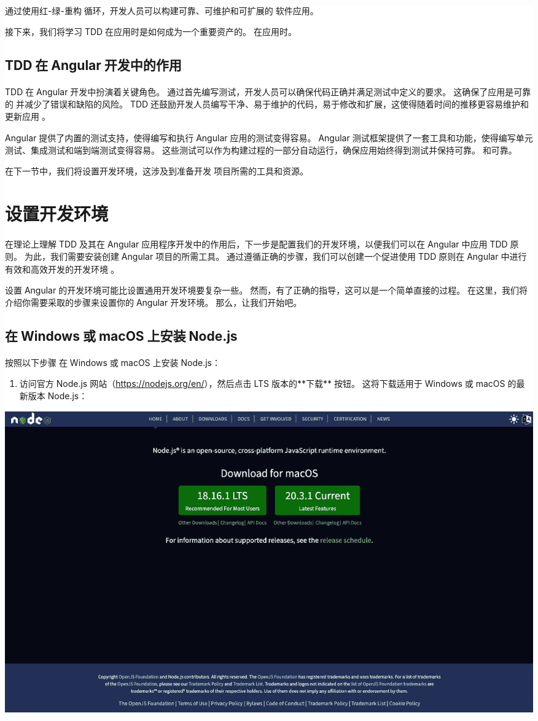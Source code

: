 <st c="7135">通过使用红-绿-重构</st> <st c="7167">循环，开发人员可以构建可靠、可维护和可扩展的</st> <st c="7233">软件应用</st>。

<st c="7255">接下来，我们将学习 TDD 在应用时是如何成为一个重要资产的。</st> <st c="7314">在应用时。</st>

## <st c="7321">TDD 在 Angular 开发中的作用</st>

<st c="7360">TDD 在 Angular 开发中扮演着关键角色。</st> <st c="7411">通过首先编写测试，开发人员可以确保代码正确并满足测试中定义的要求。</st> <st c="7531">这确保了应用是可靠的</st> <st c="7577">并减少了错误和缺陷的风险。</st> <st c="7618">TDD 还鼓励开发人员编写干净、易于维护的代码，易于修改和扩展，这使得随着时间的推移更容易维护和更新应用</st> <st c="7773">。</st>

<st c="7784">Angular 提供了内置的测试支持，使得编写和执行 Angular 应用的测试变得容易。</st> <st c="7900">Angular 测试框架提供了一套工具和功能，使得编写单元测试、集成测试和端到端测试变得容易。</st> <st c="8072">这些测试可以作为构建过程的一部分自动运行，确保应用始终得到测试并保持可靠。</st> <st c="8186">和可靠。</st>

<st c="8199">在下一节中，我们将设置开发环境，这涉及到准备开发</st> <st c="8330">项目所需的工具和资源</st>。

# <st c="8342">设置开发环境</st>

<st c="8381">在理论上理解 TDD 及其在 Angular 应用程序开发中的作用后，下一步是配置我们的开发环境，以便我们可以在 Angular 中应用 TDD 原则。</st> <st c="8577">为此，我们需要安装创建 Angular 项目的所需工具。</st> <st c="8657">通过遵循正确的步骤，我们可以创建一个促进使用 TDD 原则在 Angular 中进行有效和高效开发的开发环境</st> <st c="8798">。</st>

<st c="8809">设置 Angular 的开发环境可能比设置通用开发环境要复杂一些。</st> <st c="8936">然而，有了正确的指导，这可以是一个简单直接的过程。</st> <st c="9007">在这里，我们将介绍你需要采取的步骤来设置你的 Angular 开发环境。</st> <st c="9104">那么，让我们开始吧。</st>

## <st c="9126">在 Windows 或 macOS 上安装 Node.js</st>

<st c="9165">按照以下步骤</st> <st c="9184">在 Windows</st> <st c="9207">或 macOS 上安装 Node.js：</st>

1.  <st c="9224">访问官方 Node.js 网站（</st>[<st c="9261">https://nodejs.org/en/</st>](https://nodejs.org/en/)<st c="9284">），然后点击 LTS</st> <st c="9304">版本的**<st c="9312">下载</st>** <st c="9332">按钮。</st> <st c="9341">这将下载适用于 Windows</st> <st c="9370">或 macOS 的最新版本 Node.js：</st>

![图 1.1 – Node.js 首页](img/B21146_01_01.jpg)
